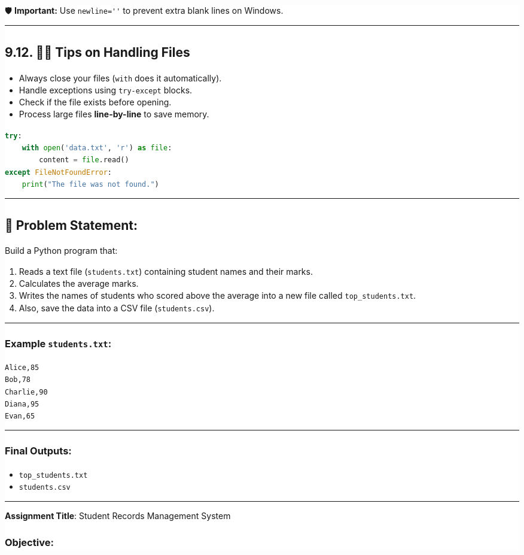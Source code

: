 🛡️ **Important:** Use `newline=''` to prevent extra blank lines on Windows.

---

## **9.12. 👩‍💻 Tips on Handling Files**

- Always close your files (`with` does it automatically).
- Handle exceptions using `try-except` blocks.
- Check if the file exists before opening.
- Process large files **line-by-line** to save memory.

```python
try:
    with open('data.txt', 'r') as file:
        content = file.read()
except FileNotFoundError:
    print("The file was not found.")
```

---

## 📝 **Problem Statement:**

Build a Python program that:

1. Reads a text file (`students.txt`) containing student names and their marks.
2. Calculates the average marks.
3. Writes the names of students who scored above the average into a new file called `top_students.txt`.
4. Also, save the data into a CSV file (`students.csv`).

---

### **Example `students.txt`:**

```plaintext
Alice,85
Bob,78
Charlie,90
Diana,95
Evan,65
```

---

### **Final Outputs:**

- `top_students.txt`
- `students.csv`

---

**Assignment Title**: Student Records Management System

### Objective:
